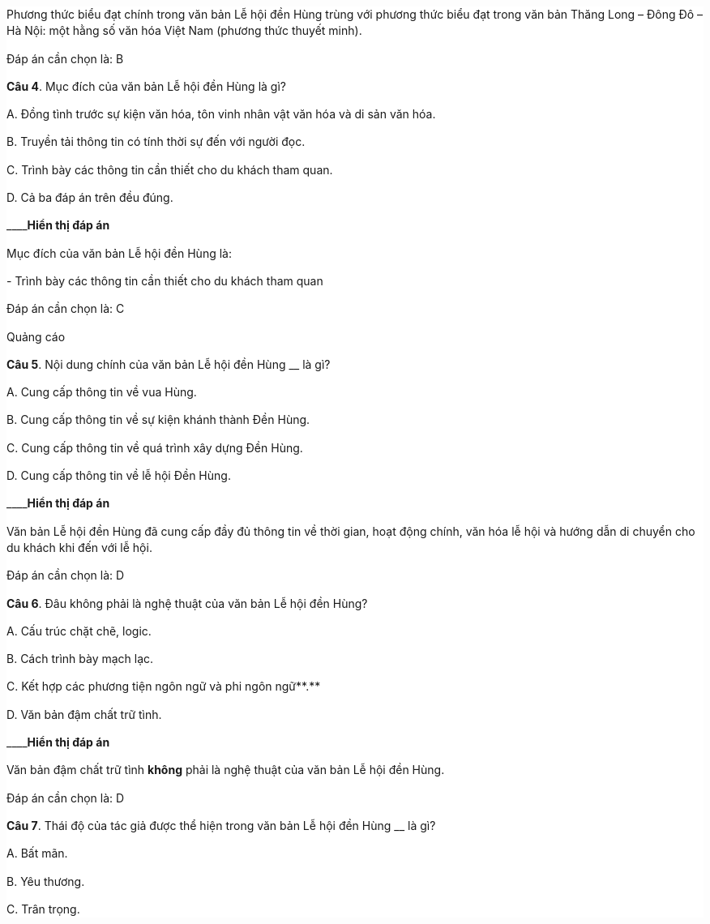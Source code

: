 Phương thức biểu đạt chính trong văn bản Lễ hội đền Hùng trùng với phương thức biểu đạt trong văn bản Thăng Long – Đông Đô – Hà Nội: một hằng số văn hóa Việt Nam (phương thức thuyết minh).

Đáp án cần chọn là: B

**Câu 4**. Mục đích của văn bản Lễ hội đền Hùng là gì?

A. Đồng tình trước sự kiện văn hóa, tôn vinh nhân vật văn hóa và di sản văn hóa.

B. Truyền tải thông tin có tính thời sự đến với người đọc.

C. Trình bày các thông tin cần thiết cho du khách tham quan.

D. Cả ba đáp án trên đều đúng.

____**Hiển thị đáp án**

Mục đích của văn bản Lễ hội đền Hùng là:

\- Trình bày các thông tin cần thiết cho du khách tham quan

Đáp án cần chọn là: C

Quảng cáo

**Câu 5**. Nội dung chính của văn bản Lễ hội đền Hùng __ là gì?

A. Cung cấp thông tin về vua Hùng.

B. Cung cấp thông tin về sự kiện khánh thành Đền Hùng.

C. Cung cấp thông tin về quá trình xây dựng Đền Hùng.

D. Cung cấp thông tin về lễ hội Đền Hùng.

____**Hiển thị đáp án**

Văn bản Lễ hội đền Hùng đã cung cấp đầy đủ thông tin về thời gian, hoạt động chính, văn hóa lễ hội và hướng dẫn di chuyển cho du khách khi đến với lễ hội.

Đáp án cần chọn là: D

**Câu 6**. Đâu không phải là nghệ thuật của văn bản Lễ hội đền Hùng?

A. Cấu trúc chặt chẽ, logic.

B. Cách trình bày mạch lạc.

C. Kết hợp các phương tiện ngôn ngữ và phi ngôn ngữ**.**

D. Văn bản đậm chất trữ tình.

____**Hiển thị đáp án**

Văn bản đậm chất trữ tình **không** phải là nghệ thuật của văn bản Lễ hội đền Hùng.

Đáp án cần chọn là: D

**Câu 7**. Thái độ của tác giả được thể hiện trong văn bản Lễ hội đền Hùng __ là gì?

A. Bất mãn.

B. Yêu thương.

C. Trân trọng.
